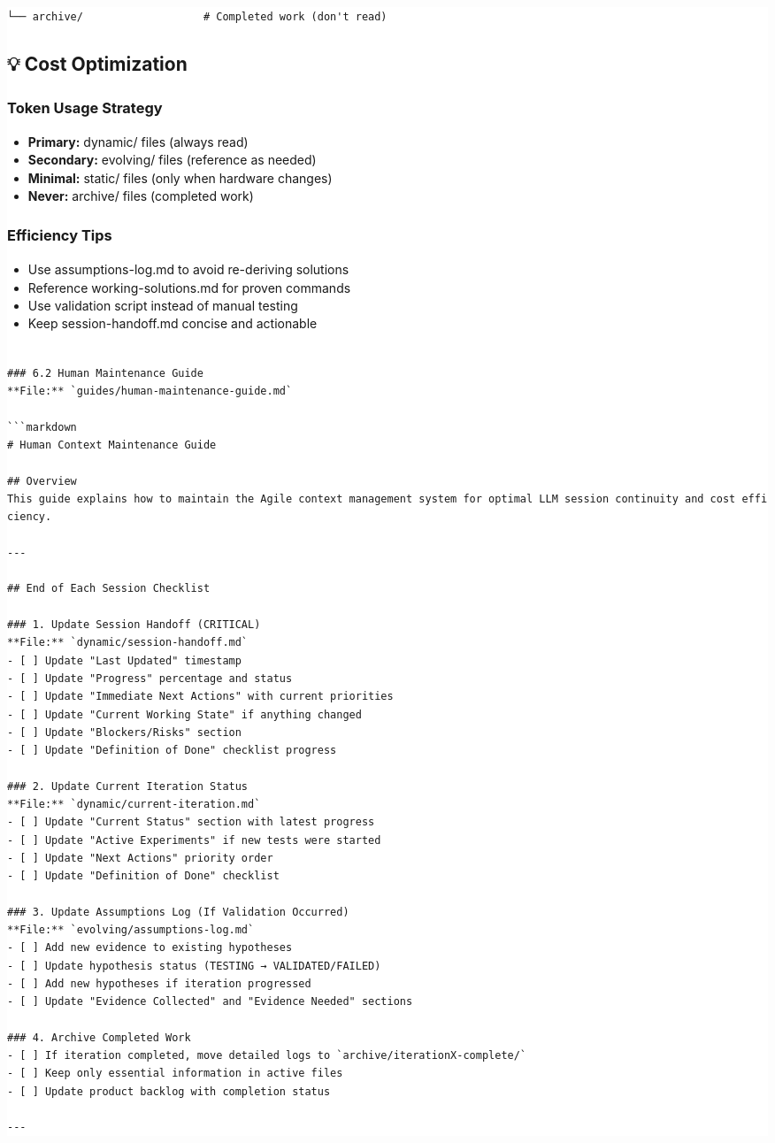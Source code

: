 ```
└── archive/                   # Completed work (don't read)
```

## 💡 Cost Optimization

### Token Usage Strategy
- **Primary:** dynamic/ files (always read)
- **Secondary:** evolving/ files (reference as needed)
- **Minimal:** static/ files (only when hardware changes)
- **Never:** archive/ files (completed work)

### Efficiency Tips
- Use assumptions-log.md to avoid re-deriving solutions
- Reference working-solutions.md for proven commands
- Use validation script instead of manual testing
- Keep session-handoff.md concise and actionable
```

### 6.2 Human Maintenance Guide
**File:** `guides/human-maintenance-guide.md`

```markdown
# Human Context Maintenance Guide

## Overview
This guide explains how to maintain the Agile context management system for optimal LLM session continuity and cost efficiency.

---

## End of Each Session Checklist

### 1. Update Session Handoff (CRITICAL)
**File:** `dynamic/session-handoff.md`
- [ ] Update "Last Updated" timestamp
- [ ] Update "Progress" percentage and status
- [ ] Update "Immediate Next Actions" with current priorities
- [ ] Update "Current Working State" if anything changed
- [ ] Update "Blockers/Risks" section
- [ ] Update "Definition of Done" checklist progress

### 2. Update Current Iteration Status
**File:** `dynamic/current-iteration.md`
- [ ] Update "Current Status" section with latest progress
- [ ] Update "Active Experiments" if new tests were started
- [ ] Update "Next Actions" priority order
- [ ] Update "Definition of Done" checklist

### 3. Update Assumptions Log (If Validation Occurred)
**File:** `evolving/assumptions-log.md`
- [ ] Add new evidence to existing hypotheses
- [ ] Update hypothesis status (TESTING → VALIDATED/FAILED)
- [ ] Add new hypotheses if iteration progressed
- [ ] Update "Evidence Collected" and "Evidence Needed" sections

### 4. Archive Completed Work
- [ ] If iteration completed, move detailed logs to `archive/iterationX-complete/`
- [ ] Keep only essential information in active files
- [ ] Update product backlog with completion status

---

```